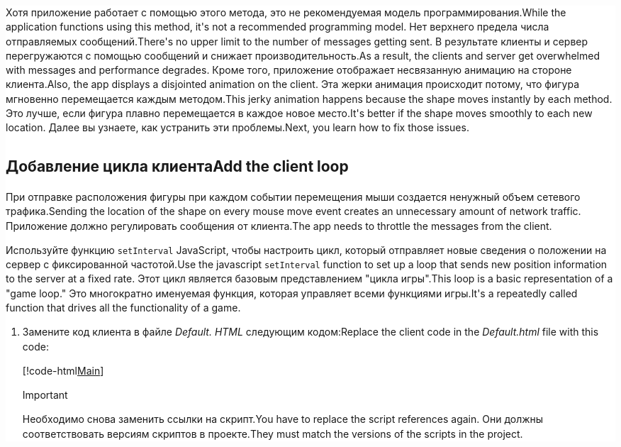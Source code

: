 <span data-ttu-id="abe4b-188">Хотя приложение работает с помощью этого метода, это не рекомендуемая модель программирования.</span><span class="sxs-lookup"><span data-stu-id="abe4b-188">While the application functions using this method, it's not a recommended programming model.</span></span> <span data-ttu-id="abe4b-189">Нет верхнего предела числа отправляемых сообщений.</span><span class="sxs-lookup"><span data-stu-id="abe4b-189">There's no upper limit to the number of messages getting sent.</span></span> <span data-ttu-id="abe4b-190">В результате клиенты и сервер перегружаются с помощью сообщений и снижает производительность.</span><span class="sxs-lookup"><span data-stu-id="abe4b-190">As a result, the clients and server get overwhelmed with messages and performance degrades.</span></span> <span data-ttu-id="abe4b-191">Кроме того, приложение отображает несвязанную анимацию на стороне клиента.</span><span class="sxs-lookup"><span data-stu-id="abe4b-191">Also, the app displays a disjointed animation on the client.</span></span> <span data-ttu-id="abe4b-192">Эта жерки анимация происходит потому, что фигура мгновенно перемещается каждым методом.</span><span class="sxs-lookup"><span data-stu-id="abe4b-192">This jerky animation happens because the shape moves instantly by each method.</span></span> <span data-ttu-id="abe4b-193">Это лучше, если фигура плавно перемещается в каждое новое место.</span><span class="sxs-lookup"><span data-stu-id="abe4b-193">It's better if the shape moves smoothly to each new location.</span></span> <span data-ttu-id="abe4b-194">Далее вы узнаете, как устранить эти проблемы.</span><span class="sxs-lookup"><span data-stu-id="abe4b-194">Next, you learn how to fix those issues.</span></span>

## <a name="add-the-client-loop"></a><span data-ttu-id="abe4b-195">Добавление цикла клиента</span><span class="sxs-lookup"><span data-stu-id="abe4b-195">Add the client loop</span></span>

<span data-ttu-id="abe4b-196">При отправке расположения фигуры при каждом событии перемещения мыши создается ненужный объем сетевого трафика.</span><span class="sxs-lookup"><span data-stu-id="abe4b-196">Sending the location of the shape on every mouse move event creates an unnecessary amount of network traffic.</span></span> <span data-ttu-id="abe4b-197">Приложение должно регулировать сообщения от клиента.</span><span class="sxs-lookup"><span data-stu-id="abe4b-197">The app needs to throttle the messages from the client.</span></span>

<span data-ttu-id="abe4b-198">Используйте функцию `setInterval` JavaScript, чтобы настроить цикл, который отправляет новые сведения о положении на сервер с фиксированной частотой.</span><span class="sxs-lookup"><span data-stu-id="abe4b-198">Use the javascript `setInterval` function to set up a loop that sends new position information to the server at a fixed rate.</span></span> <span data-ttu-id="abe4b-199">Этот цикл является базовым представлением "цикла игры".</span><span class="sxs-lookup"><span data-stu-id="abe4b-199">This loop is a basic representation of a "game loop."</span></span> <span data-ttu-id="abe4b-200">Это многократно именуемая функция, которая управляет всеми функциями игры.</span><span class="sxs-lookup"><span data-stu-id="abe4b-200">It's a repeatedly called function that drives all the functionality of a game.</span></span>

1. <span data-ttu-id="abe4b-201">Замените код клиента в файле *Default. HTML* следующим кодом:</span><span class="sxs-lookup"><span data-stu-id="abe4b-201">Replace the client code in the *Default.html* file with this code:</span></span>

    [!code-html[Main](tutorial-high-frequency-realtime-with-signalr/samples/sample4.html?highlight=14-16)]

    > [!IMPORTANT]
    > <span data-ttu-id="abe4b-202">Необходимо снова заменить ссылки на скрипт.</span><span class="sxs-lookup"><span data-stu-id="abe4b-202">You have to replace the script references again.</span></span> <span data-ttu-id="abe4b-203">Они должны соответствовать версиям скриптов в проекте.</span><span class="sxs-lookup"><span data-stu-id="abe4b-203">They must match the versions of the scripts in the project.</span></span>
